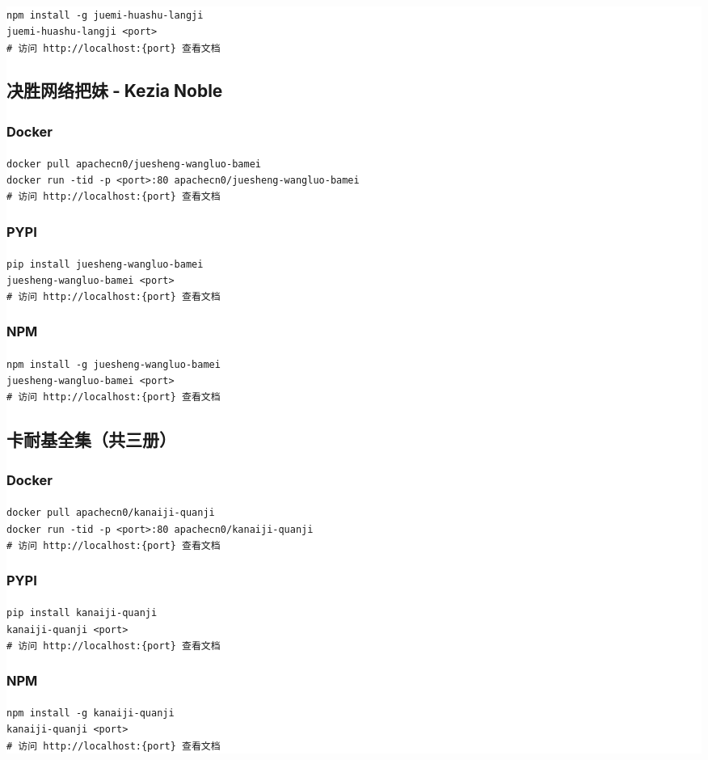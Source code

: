 ```
npm install -g juemi-huashu-langji
juemi-huashu-langji <port>
# 访问 http://localhost:{port} 查看文档
```

## 决胜网络把妹 - Kezia Noble

### Docker

```
docker pull apachecn0/juesheng-wangluo-bamei
docker run -tid -p <port>:80 apachecn0/juesheng-wangluo-bamei
# 访问 http://localhost:{port} 查看文档
```

### PYPI

```
pip install juesheng-wangluo-bamei
juesheng-wangluo-bamei <port>
# 访问 http://localhost:{port} 查看文档
```

### NPM

```
npm install -g juesheng-wangluo-bamei
juesheng-wangluo-bamei <port>
# 访问 http://localhost:{port} 查看文档
```

## 卡耐基全集（共三册）

### Docker

```
docker pull apachecn0/kanaiji-quanji
docker run -tid -p <port>:80 apachecn0/kanaiji-quanji
# 访问 http://localhost:{port} 查看文档
```

### PYPI

```
pip install kanaiji-quanji
kanaiji-quanji <port>
# 访问 http://localhost:{port} 查看文档
```

### NPM

```
npm install -g kanaiji-quanji
kanaiji-quanji <port>
# 访问 http://localhost:{port} 查看文档
```

